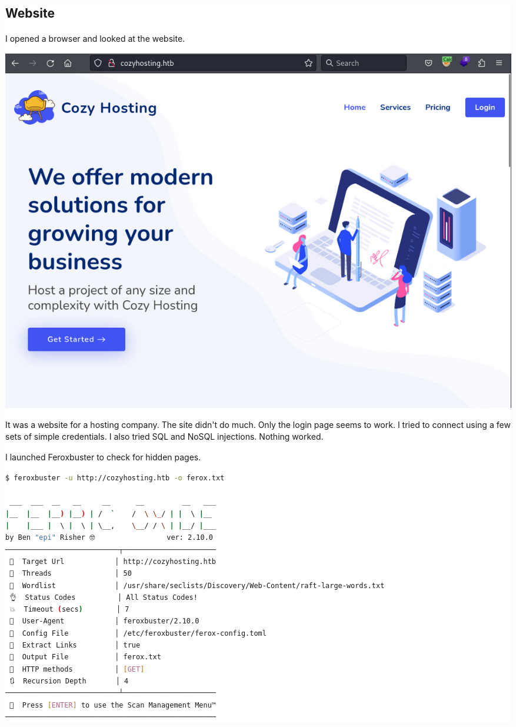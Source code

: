## Website

I opened a browser and looked at the website.

![Website](/assets/images/2023/10/CozyHosting/WebSite.png "Website")

It was a website for a hosting company. The site didn't do much. Only the login page seems to work. I tried to connect using a few sets of simple credentials. I also tried SQL and NoSQL injections. Nothing worked.

I launched Feroxbuster to check for hidden pages.

```bash
$ feroxbuster -u http://cozyhosting.htb -o ferox.txt

 ___  ___  __   __     __      __         __   ___
|__  |__  |__) |__) | /  `    /  \ \_/ | |  \ |__
|    |___ |  \ |  \ | \__,    \__/ / \ | |__/ |___
by Ben "epi" Risher 🤓                 ver: 2.10.0
───────────────────────────┬──────────────────────
 🎯  Target Url            │ http://cozyhosting.htb
 🚀  Threads               │ 50
 📖  Wordlist              │ /usr/share/seclists/Discovery/Web-Content/raft-large-words.txt
 👌  Status Codes          │ All Status Codes!
 💥  Timeout (secs)        │ 7
 🦡  User-Agent            │ feroxbuster/2.10.0
 💉  Config File           │ /etc/feroxbuster/ferox-config.toml
 🔎  Extract Links         │ true
 💾  Output File           │ ferox.txt
 🏁  HTTP methods          │ [GET]
 🔃  Recursion Depth       │ 4
───────────────────────────┴──────────────────────
 🏁  Press [ENTER] to use the Scan Management Menu™
──────────────────────────────────────────────────
```